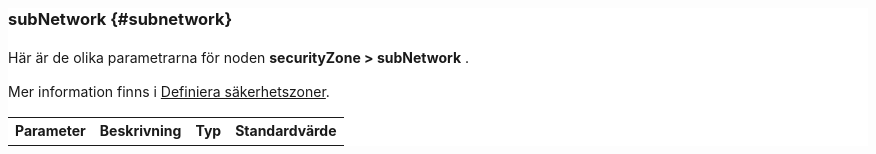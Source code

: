 ### subNetwork {#subnetwork}

Här är de olika parametrarna för noden **securityZone > subNetwork** .

Mer information finns i [Definiera säkerhetszoner](../../installation/using/security-zones.md).

<table> 
 <thead> 
  <tr> 
   <th> Parameter </th> 
   <th> Beskrivning </th> 
   <th> Typ </th> 
   <th> Standardvärde </th> 
  </tr> 
 </thead> 
 <tbody> 
  <tr> 
